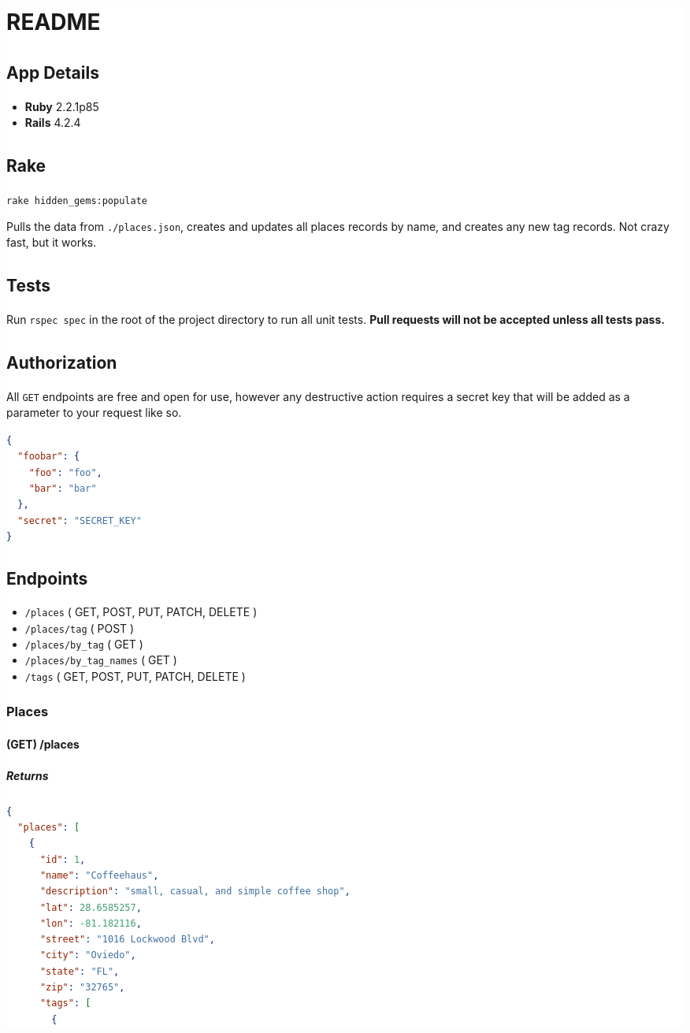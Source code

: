 # README

## App Details

- **Ruby** 2.2.1p85
- **Rails** 4.2.4

## Rake

`rake hidden_gems:populate`

Pulls the data from `./places.json`, creates and updates all places records by name,
and creates any new tag records. Not crazy fast, but it works.

## Tests

Run `rspec spec` in the root of the project directory to run all unit tests. **Pull requests will not be accepted unless all tests pass.**

## Authorization

All `GET` endpoints are free and open for use, however any destructive action requires a secret key that will be added as a parameter to your request like so.

```json
{
  "foobar": {
    "foo": "foo",
    "bar": "bar"
  },
  "secret": "SECRET_KEY"
}
```

## Endpoints

- `/places` ( GET, POST, PUT, PATCH, DELETE )
- `/places/tag` ( POST )
- `/places/by_tag` ( GET )
- `/places/by_tag_names` ( GET )
- `/tags` ( GET, POST, PUT, PATCH, DELETE )

### Places

#### (GET) /places

##### Returns

```json
{
  "places": [
    {
      "id": 1,
      "name": "Coffeehaus",
      "description": "small, casual, and simple coffee shop",
      "lat": 28.6585257,
      "lon": -81.182116,
      "street": "1016 Lockwood Blvd",
      "city": "Oviedo",
      "state": "FL",
      "zip": "32765",
      "tags": [
        {
```